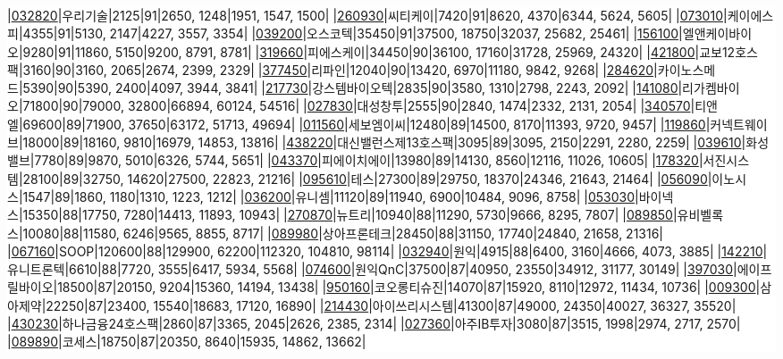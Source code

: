 |[032820](https://finance.daum.net/quotes/A032820)|우리기술|2125|91|2650, 1248|1951, 1547, 1500|
|[260930](https://finance.daum.net/quotes/A260930)|씨티케이|7420|91|8620, 4370|6344, 5624, 5605|
|[073010](https://finance.daum.net/quotes/A073010)|케이에스피|4355|91|5130, 2147|4227, 3557, 3354|
|[039200](https://finance.daum.net/quotes/A039200)|오스코텍|35450|91|37500, 18750|32037, 25682, 25461|
|[156100](https://finance.daum.net/quotes/A156100)|엘앤케이바이오|9280|91|11860, 5150|9200, 8791, 8781|
|[319660](https://finance.daum.net/quotes/A319660)|피에스케이|34450|90|36100, 17160|31728, 25969, 24320|
|[421800](https://finance.daum.net/quotes/A421800)|교보12호스팩|3160|90|3160, 2065|2674, 2399, 2329|
|[377450](https://finance.daum.net/quotes/A377450)|리파인|12040|90|13420, 6970|11180, 9842, 9268|
|[284620](https://finance.daum.net/quotes/A284620)|카이노스메드|5390|90|5390, 2400|4097, 3944, 3841|
|[217730](https://finance.daum.net/quotes/A217730)|강스템바이오텍|2835|90|3580, 1310|2798, 2243, 2092|
|[141080](https://finance.daum.net/quotes/A141080)|리가켐바이오|71800|90|79000, 32800|66894, 60124, 54516|
|[027830](https://finance.daum.net/quotes/A027830)|대성창투|2555|90|2840, 1474|2332, 2131, 2054|
|[340570](https://finance.daum.net/quotes/A340570)|티앤엘|69600|89|71900, 37650|63172, 51713, 49694|
|[011560](https://finance.daum.net/quotes/A011560)|세보엠이씨|12480|89|14500, 8170|11393, 9720, 9457|
|[119860](https://finance.daum.net/quotes/A119860)|커넥트웨이브|18000|89|18160, 9810|16979, 14853, 13816|
|[438220](https://finance.daum.net/quotes/A438220)|대신밸런스제13호스팩|3095|89|3095, 2150|2291, 2280, 2259|
|[039610](https://finance.daum.net/quotes/A039610)|화성밸브|7780|89|9870, 5010|6326, 5744, 5651|
|[043370](https://finance.daum.net/quotes/A043370)|피에이치에이|13980|89|14130, 8560|12116, 11026, 10605|
|[178320](https://finance.daum.net/quotes/A178320)|서진시스템|28100|89|32750, 14620|27500, 22823, 21216|
|[095610](https://finance.daum.net/quotes/A095610)|테스|27300|89|29750, 18370|24346, 21643, 21464|
|[056090](https://finance.daum.net/quotes/A056090)|이노시스|1547|89|1860, 1180|1310, 1223, 1212|
|[036200](https://finance.daum.net/quotes/A036200)|유니셈|11120|89|11940, 6900|10484, 9096, 8758|
|[053030](https://finance.daum.net/quotes/A053030)|바이넥스|15350|88|17750, 7280|14413, 11893, 10943|
|[270870](https://finance.daum.net/quotes/A270870)|뉴트리|10940|88|11290, 5730|9666, 8295, 7807|
|[089850](https://finance.daum.net/quotes/A089850)|유비벨록스|10080|88|11580, 6246|9565, 8855, 8717|
|[089980](https://finance.daum.net/quotes/A089980)|상아프론테크|28450|88|31150, 17740|24840, 21658, 21316|
|[067160](https://finance.daum.net/quotes/A067160)|SOOP|120600|88|129900, 62200|112320, 104810, 98114|
|[032940](https://finance.daum.net/quotes/A032940)|원익|4915|88|6400, 3160|4666, 4073, 3885|
|[142210](https://finance.daum.net/quotes/A142210)|유니트론텍|6610|88|7720, 3555|6417, 5934, 5568|
|[074600](https://finance.daum.net/quotes/A074600)|원익QnC|37500|87|40950, 23550|34912, 31177, 30149|
|[397030](https://finance.daum.net/quotes/A397030)|에이프릴바이오|18500|87|20150, 9204|15360, 14194, 13438|
|[950160](https://finance.daum.net/quotes/A950160)|코오롱티슈진|14070|87|15920, 8110|12972, 11434, 10736|
|[009300](https://finance.daum.net/quotes/A009300)|삼아제약|22250|87|23400, 15540|18683, 17120, 16890|
|[214430](https://finance.daum.net/quotes/A214430)|아이쓰리시스템|41300|87|49000, 24350|40027, 36327, 35520|
|[430230](https://finance.daum.net/quotes/A430230)|하나금융24호스팩|2860|87|3365, 2045|2626, 2385, 2314|
|[027360](https://finance.daum.net/quotes/A027360)|아주IB투자|3080|87|3515, 1998|2974, 2717, 2570|
|[089890](https://finance.daum.net/quotes/A089890)|코세스|18750|87|20350, 8640|15935, 14862, 13662|